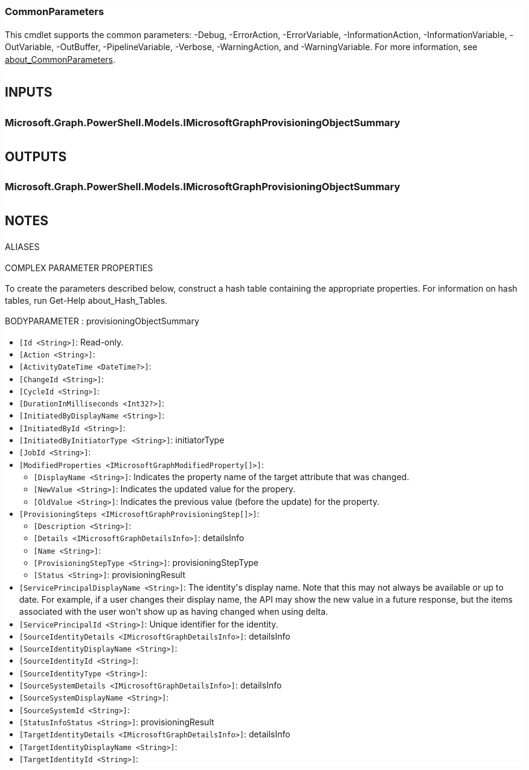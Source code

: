 ### CommonParameters
This cmdlet supports the common parameters: -Debug, -ErrorAction, -ErrorVariable, -InformationAction, -InformationVariable, -OutVariable, -OutBuffer, -PipelineVariable, -Verbose, -WarningAction, and -WarningVariable. For more information, see [about_CommonParameters](http://go.microsoft.com/fwlink/?LinkID=113216).

## INPUTS

### Microsoft.Graph.PowerShell.Models.IMicrosoftGraphProvisioningObjectSummary

## OUTPUTS

### Microsoft.Graph.PowerShell.Models.IMicrosoftGraphProvisioningObjectSummary

## NOTES

ALIASES

COMPLEX PARAMETER PROPERTIES

To create the parameters described below, construct a hash table containing the appropriate properties. For information on hash tables, run Get-Help about_Hash_Tables.


BODYPARAMETER <IMicrosoftGraphProvisioningObjectSummary>: provisioningObjectSummary
  - `[Id <String>]`: Read-only.
  - `[Action <String>]`: 
  - `[ActivityDateTime <DateTime?>]`: 
  - `[ChangeId <String>]`: 
  - `[CycleId <String>]`: 
  - `[DurationInMilliseconds <Int32?>]`: 
  - `[InitiatedByDisplayName <String>]`: 
  - `[InitiatedById <String>]`: 
  - `[InitiatedByInitiatorType <String>]`: initiatorType
  - `[JobId <String>]`: 
  - `[ModifiedProperties <IMicrosoftGraphModifiedProperty[]>]`: 
    - `[DisplayName <String>]`: Indicates the property name of the target attribute that was changed.
    - `[NewValue <String>]`: Indicates the updated value for the propery.
    - `[OldValue <String>]`: Indicates the previous value (before the update) for the property.
  - `[ProvisioningSteps <IMicrosoftGraphProvisioningStep[]>]`: 
    - `[Description <String>]`: 
    - `[Details <IMicrosoftGraphDetailsInfo>]`: detailsInfo
    - `[Name <String>]`: 
    - `[ProvisioningStepType <String>]`: provisioningStepType
    - `[Status <String>]`: provisioningResult
  - `[ServicePrincipalDisplayName <String>]`: The identity's display name. Note that this may not always be available or up to date. For example, if a user changes their display name, the API may show the new value in a future response, but the items associated with the user won't show up as having changed when using delta.
  - `[ServicePrincipalId <String>]`: Unique identifier for the identity.
  - `[SourceIdentityDetails <IMicrosoftGraphDetailsInfo>]`: detailsInfo
  - `[SourceIdentityDisplayName <String>]`: 
  - `[SourceIdentityId <String>]`: 
  - `[SourceIdentityType <String>]`: 
  - `[SourceSystemDetails <IMicrosoftGraphDetailsInfo>]`: detailsInfo
  - `[SourceSystemDisplayName <String>]`: 
  - `[SourceSystemId <String>]`: 
  - `[StatusInfoStatus <String>]`: provisioningResult
  - `[TargetIdentityDetails <IMicrosoftGraphDetailsInfo>]`: detailsInfo
  - `[TargetIdentityDisplayName <String>]`: 
  - `[TargetIdentityId <String>]`: 